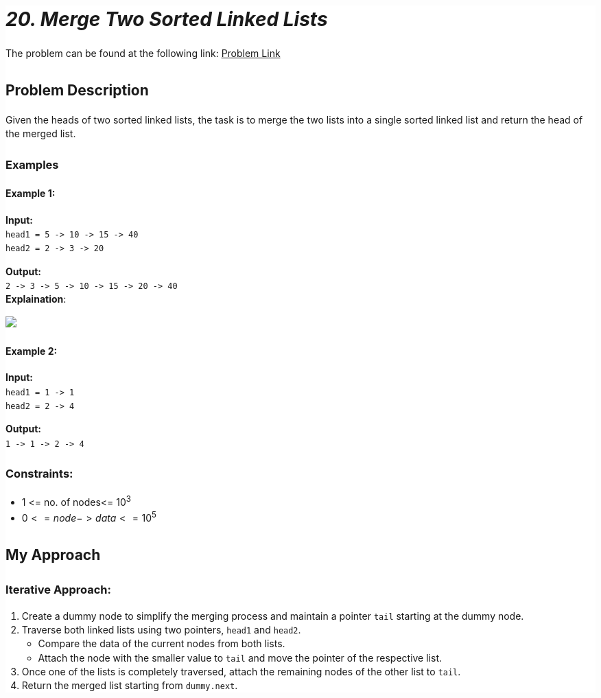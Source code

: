 # _20. Merge Two Sorted Linked Lists_

The problem can be found at the following link: [Problem Link](https://www.geeksforgeeks.org/problems/merge-two-sorted-linked-lists/1)

## **Problem Description**

Given the heads of two sorted linked lists, the task is to merge the two lists into a single sorted linked list and return the head of the merged list.

### **Examples**

#### Example 1:

**Input:**  
`head1 = 5 -> 10 -> 15 -> 40`  
`head2 = 2 -> 3 -> 20`

**Output:**  
`2 -> 3 -> 5 -> 10 -> 15 -> 20 -> 40`  
**Explaination**:<br/>

<img src="https://github.com/user-attachments/assets/d1735740-3fe4-4432-9329-b377c5b6b25e" width="50%">

#### Example 2:

**Input:**  
`head1 = 1 -> 1`  
`head2 = 2 -> 4`

**Output:**  
`1 -> 1 -> 2 -> 4`

### **Constraints:**

- 1 <= no. of nodes<= $10^3$
- $`0 <= node->data <= 10^5`$

## **My Approach**

### **Iterative Approach:**

1. Create a dummy node to simplify the merging process and maintain a pointer `tail` starting at the dummy node.
2. Traverse both linked lists using two pointers, `head1` and `head2`.
   - Compare the data of the current nodes from both lists.
   - Attach the node with the smaller value to `tail` and move the pointer of the respective list.
3. Once one of the lists is completely traversed, attach the remaining nodes of the other list to `tail`.
4. Return the merged list starting from `dummy.next`.
